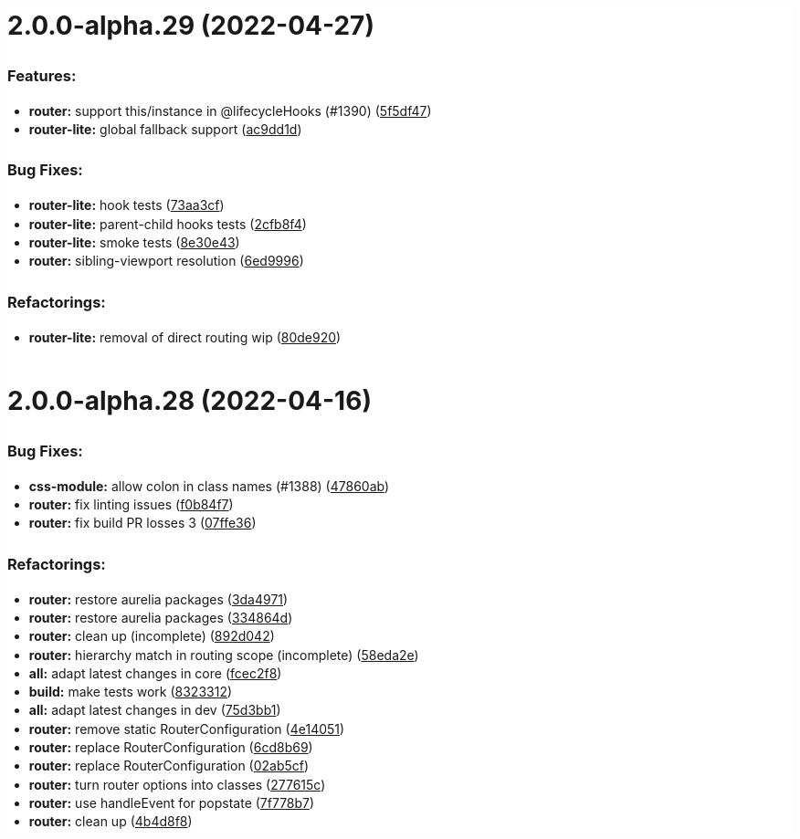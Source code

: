 <a name="2.0.0-alpha.29"></a>
# 2.0.0-alpha.29 (2022-04-27)

### Features:

* **router:** support this/instance in @lifecycleHooks (#1390) ([5f5df47](https://github.com/aurelia/aurelia/commit/5f5df47))
* **router-lite:** global fallback support ([ac9dd1d](https://github.com/aurelia/aurelia/commit/ac9dd1d))


### Bug Fixes:

* **router-lite:** hook tests ([73aa3cf](https://github.com/aurelia/aurelia/commit/73aa3cf))
* **router-lite:** parent-child hooks tests ([2cfb8f4](https://github.com/aurelia/aurelia/commit/2cfb8f4))
* **router-lite:** smoke tests ([8e30e43](https://github.com/aurelia/aurelia/commit/8e30e43))
* **router:** sibling-viewport resolution ([6ed9996](https://github.com/aurelia/aurelia/commit/6ed9996))


### Refactorings:

* **router-lite:** removal of direct routing wip ([80de920](https://github.com/aurelia/aurelia/commit/80de920))

<a name="2.0.0-alpha.28"></a>
# 2.0.0-alpha.28 (2022-04-16)

### Bug Fixes:

* **css-module:** allow colon in class names (#1388) ([47860ab](https://github.com/aurelia/aurelia/commit/47860ab))
* **router:** fix linting issues ([f0b84f7](https://github.com/aurelia/aurelia/commit/f0b84f7))
* **router:** fix build PR losses 3 ([07ffe36](https://github.com/aurelia/aurelia/commit/07ffe36))


### Refactorings:

* **router:** restore aurelia packages ([3da4971](https://github.com/aurelia/aurelia/commit/3da4971))
* **router:** restore aurelia packages ([334864d](https://github.com/aurelia/aurelia/commit/334864d))
* **router:** clean up (incomplete) ([892d042](https://github.com/aurelia/aurelia/commit/892d042))
* **router:** hierarchy match in routing scope (incomplete) ([58eda2e](https://github.com/aurelia/aurelia/commit/58eda2e))
* **all:** adapt latest changes in core ([fcec2f8](https://github.com/aurelia/aurelia/commit/fcec2f8))
* **build:** make tests work ([8323312](https://github.com/aurelia/aurelia/commit/8323312))
* **all:** adapt latest changes in dev ([75d3bb1](https://github.com/aurelia/aurelia/commit/75d3bb1))
* **router:** remove static RouterConfiguration ([4e14051](https://github.com/aurelia/aurelia/commit/4e14051))
* **router:** replace RouterConfiguration ([6cd8b69](https://github.com/aurelia/aurelia/commit/6cd8b69))
* **router:** replace RouterConfiguration ([02ab5cf](https://github.com/aurelia/aurelia/commit/02ab5cf))
* **router:** turn router options into classes ([277615c](https://github.com/aurelia/aurelia/commit/277615c))
* **router:** use handleEvent for popstate ([7f778b7](https://github.com/aurelia/aurelia/commit/7f778b7))
* **router:** clean up ([4b4d8f8](https://github.com/aurelia/aurelia/commit/4b4d8f8))